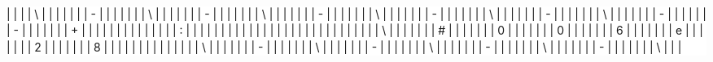 |     |         |                                 | \ |     |       |
|     |         |                                 | - |     |       |
|     |         |                                 | \ |     |       |
|     |         |                                 | - |     |       |
|     |         |                                 | \ |     |       |
|     |         |                                 | - |     |       |
|     |         |                                 | \ |     |       |
|     |         |                                 | - |     |       |
|     |         |                                 | \ |     |       |
|     |         |                                 | - |     |       |
|     |         |                                 | \ |     |       |
|     |         |                                 | - |     |       |
|     |         |                                 | - |     |       |
|     |         |                                 | + |     |       |
|     |         |                                 |   |     |       |
|     |         |                                 | : |     |       |
|     |         |                                 |   |     |       |
|     |         |                                 |   |     |       |
|     |         |                                 |   |     |       |
|     |         |                                 | \ |     |       |
|     |         |                                 | # |     |       |
|     |         |                                 | 0 |     |       |
|     |         |                                 | 0 |     |       |
|     |         |                                 | 6 |     |       |
|     |         |                                 | e |     |       |
|     |         |                                 | 2 |     |       |
|     |         |                                 | 8 |     |       |
|     |         |                                 |   |     |       |
|     |         |                                 | \ |     |       |
|     |         |                                 | - |     |       |
|     |         |                                 | \ |     |       |
|     |         |                                 | - |     |       |
|     |         |                                 | \ |     |       |
|     |         |                                 | - |     |       |
|     |         |                                 | \ |     |       |
|     |         |                                 | - |     |       |
|     |         |                                 | \ |     |       |